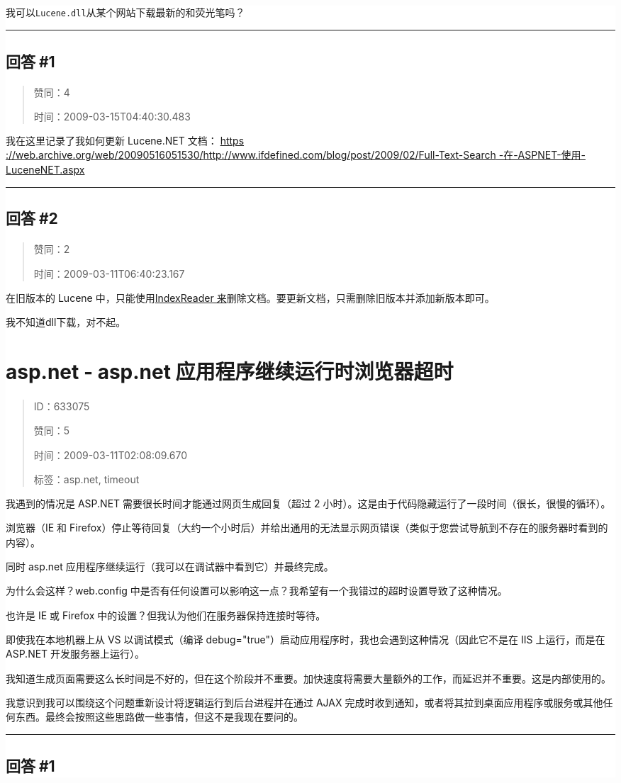 我可以`Lucene.dll`从某个网站下载最新的和荧光笔吗？

* * *

## 回答 #1

> 赞同：4
> 
> 时间：2009-03-15T04:40:30.483

我在这里记录了我如何更新 Lucene.NET 文档： [https ://web.archive.org/web/20090516051530/http://www.ifdefined.com/blog/post/2009/02/Full-Text-Search -在-ASPNET-使用-LuceneNET.aspx](https://web.archive.org/web/20090516051530/http://www.ifdefined.com/blog/post/2009/02/Full-Text-Search-in-ASPNET-using-LuceneNET.aspx)

* * *

## 回答 #2

> 赞同：2
> 
> 时间：2009-03-11T06:40:23.167

在旧版本的 Lucene 中，只能使用[IndexReader 来](https://www.google.com/search?q=lucene+indexreader)删除文档。要更新文档，只需删除旧版本并添加新版本即可。

我不知道dll下载，对不起。

# asp.net - asp.net 应用程序继续运行时浏览器超时

> ID：633075
> 
> 赞同：5
> 
> 时间：2009-03-11T02:08:09.670
> 
> 标签：asp.net, timeout

我遇到的情况是 ASP.NET 需要很长时间才能通过网页生成回复（超过 2 小时）。这是由于代码隐藏运行了一段时间（很长，很慢的循环）。

浏览器（IE 和 Firefox）停止等待回复（大约一个小时后）并给出通用的无法显示网页错误（类似于您尝试导航到不存在的服务器时看到的内容）。

同时 asp.net 应用程序继续运行（我可以在调试器中看到它）并最终完成。

为什么会这样？web.config 中是否有任何设置可以影响这一点？我希望有一个我错过的超时设置导致了这种情况。

也许是 IE 或 Firefox 中的设置？但我认为他们在服务器保持连接时等待。

即使我在本地机器上从 VS 以调试模式（编译 debug="true"）启动应用程序时，我也会遇到这种情况（因此它不是在 IIS 上运行，而是在 ASP.NET 开发服务器上运行）。

我知道生成页面需要这么长时间是不好的，但在这个阶段并不重要。加快速度将需要大量额外的工作，而延迟并不重要。这是内部使用的。

我意识到我可以围绕这个问题重新设计将逻辑运行到后台进程并在通过 AJAX 完成时收到通知，或者将其拉到桌面应用程序或服务或其他任何东西。最终会按照这些思路做一些事情，但这不是我现在要问的。

* * *

## 回答 #1
